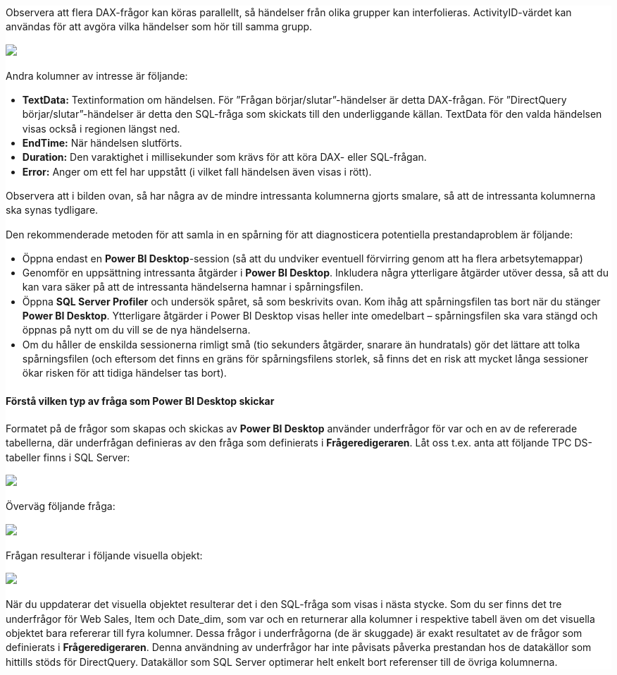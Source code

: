 Observera att flera DAX-frågor kan köras parallellt, så händelser från olika grupper kan interfolieras. ActivityID-värdet kan användas för att avgöra vilka händelser som hör till samma grupp.

![](media/desktop-directquery-about/directquery-about_08.png)

Andra kolumner av intresse är följande:

* **TextData:** Textinformation om händelsen. För ”Frågan börjar/slutar”-händelser är detta DAX-frågan. För ”DirectQuery börjar/slutar”-händelser är detta den SQL-fråga som skickats till den underliggande källan. TextData för den valda händelsen visas också i regionen längst ned.
* **EndTime:** När händelsen slutförts.
* **Duration:** Den varaktighet i millisekunder som krävs för att köra DAX- eller SQL-frågan.
* **Error:** Anger om ett fel har uppstått (i vilket fall händelsen även visas i rött).

Observera att i bilden ovan, så har några av de mindre intressanta kolumnerna gjorts smalare, så att de intressanta kolumnerna ska synas tydligare.

Den rekommenderade metoden för att samla in en spårning för att diagnosticera potentiella prestandaproblem är följande:

* Öppna endast en **Power BI Desktop**-session (så att du undviker eventuell förvirring genom att ha flera arbetsytemappar)
* Genomför en uppsättning intressanta åtgärder i **Power BI Desktop**. Inkludera några ytterligare åtgärder utöver dessa, så att du kan vara säker på att de intressanta händelserna hamnar i spårningsfilen.
* Öppna **SQL Server Profiler** och undersök spåret, så som beskrivits ovan. Kom ihåg att spårningsfilen tas bort när du stänger **Power BI Desktop**. Ytterligare åtgärder i Power BI Desktop visas heller inte omedelbart – spårningsfilen ska vara stängd och öppnas på nytt om du vill se de nya händelserna.
* Om du håller de enskilda sessionerna rimligt små (tio sekunders åtgärder, snarare än hundratals) gör det lättare att tolka spårningsfilen (och eftersom det finns en gräns för spårningsfilens storlek, så finns det en risk att mycket långa sessioner ökar risken för att tidiga händelser tas bort).

#### <a name="understanding-the-form-of-query-sent-by-power-bi-desktop"></a>Förstå vilken typ av fråga som Power BI Desktop skickar
Formatet på de frågor som skapas och skickas av **Power BI Desktop** använder underfrågor för var och en av de refererade tabellerna, där underfrågan definieras av den fråga som definierats i **Frågeredigeraren**. Låt oss t.ex. anta att följande TPC DS-tabeller finns i SQL Server:

![](media/desktop-directquery-about/directquery-about_09.png)

Överväg följande fråga:

![](media/desktop-directquery-about/directquery-about_10.png)

Frågan resulterar i följande visuella objekt:

![](media/desktop-directquery-about/directquery-about_11.png)

När du uppdaterar det visuella objektet resulterar det i den SQL-fråga som visas i nästa stycke. Som du ser finns det tre underfrågor för Web Sales, Item och Date_dim, som var och en returnerar alla kolumner i respektive tabell även om det visuella objektet bara refererar till fyra kolumner. Dessa frågor i underfrågorna (de är skuggade) är exakt resultatet av de frågor som definierats i **Frågeredigeraren**. Denna användning av underfrågor har inte påvisats påverka prestandan hos de datakällor som hittills stöds för DirectQuery. Datakällor som SQL Server optimerar helt enkelt bort referenser till de övriga kolumnerna.
